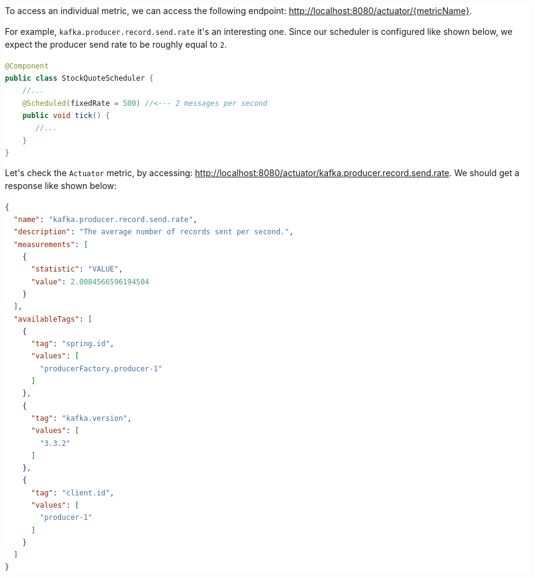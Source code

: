 To access an individual metric, we can access the following endpoint: [http://localhost:8080/actuator/{metricName}](http://localhost:8080/actuator/{metricName}). 

For example, `kafka.producer.record.send.rate` it's an interesting one. Since our scheduler is configured like shown below, we expect the producer send rate to
be roughly equal to `2`.

```java
@Component
public class StockQuoteScheduler {
    //...
    @Scheduled(fixedRate = 500) //<--- 2 messages per second
    public void tick() {
       //...
    }
}
```

Let's check the `Actuator` metric, by accessing: [http://localhost:8080/actuator/kafka.producer.record.send.rate](http://localhost:8080/actuator/kafka.producer.record.send.rate).
We should get a response like shown below:

```json
{
  "name": "kafka.producer.record.send.rate",
  "description": "The average number of records sent per second.",
  "measurements": [
    {
      "statistic": "VALUE",
      "value": 2.0084566596194504
    }
  ],
  "availableTags": [
    {
      "tag": "spring.id",
      "values": [
        "producerFactory.producer-1"
      ]
    },
    {
      "tag": "kafka.version",
      "values": [
        "3.3.2"
      ]
    },
    {
      "tag": "client.id",
      "values": [
        "producer-1"
      ]
    }
  ]
}
```
